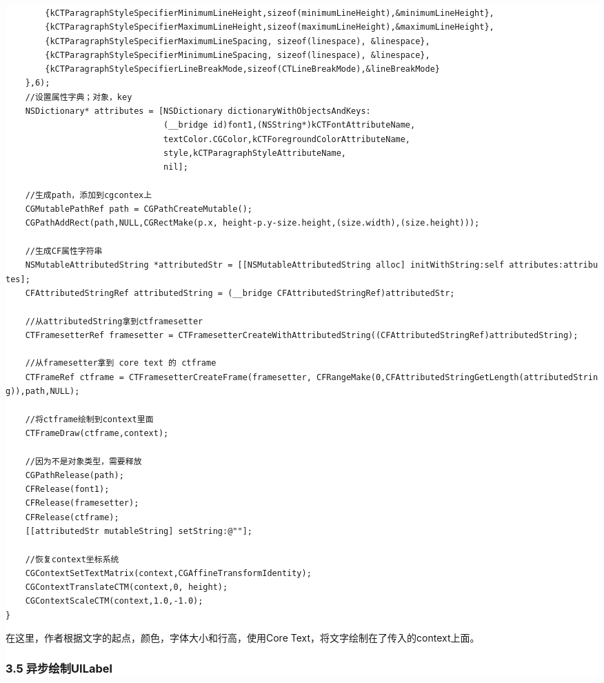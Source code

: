 ```objc
        {kCTParagraphStyleSpecifierMinimumLineHeight,sizeof(minimumLineHeight),&minimumLineHeight},
        {kCTParagraphStyleSpecifierMaximumLineHeight,sizeof(maximumLineHeight),&maximumLineHeight},
        {kCTParagraphStyleSpecifierMaximumLineSpacing, sizeof(linespace), &linespace},
        {kCTParagraphStyleSpecifierMinimumLineSpacing, sizeof(linespace), &linespace},
        {kCTParagraphStyleSpecifierLineBreakMode,sizeof(CTLineBreakMode),&lineBreakMode}
    },6);
    //设置属性字典；对象，key
    NSDictionary* attributes = [NSDictionary dictionaryWithObjectsAndKeys:
                                (__bridge id)font1,(NSString*)kCTFontAttributeName,
                                textColor.CGColor,kCTForegroundColorAttributeName,
                                style,kCTParagraphStyleAttributeName,
                                nil];

    //生成path，添加到cgcontex上
    CGMutablePathRef path = CGPathCreateMutable();
    CGPathAddRect(path,NULL,CGRectMake(p.x, height-p.y-size.height,(size.width),(size.height)));
    
    //生成CF属性字符串
    NSMutableAttributedString *attributedStr = [[NSMutableAttributedString alloc] initWithString:self attributes:attributes];
    CFAttributedStringRef attributedString = (__bridge CFAttributedStringRef)attributedStr;
    
    //从attributedString拿到ctframesetter
    CTFramesetterRef framesetter = CTFramesetterCreateWithAttributedString((CFAttributedStringRef)attributedString);
    
    //从framesetter拿到 core text 的 ctframe
    CTFrameRef ctframe = CTFramesetterCreateFrame(framesetter, CFRangeMake(0,CFAttributedStringGetLength(attributedString)),path,NULL);
    
    //将ctframe绘制到context里面
    CTFrameDraw(ctframe,context);
    
    //因为不是对象类型，需要释放
    CGPathRelease(path);
    CFRelease(font1);
    CFRelease(framesetter);
    CFRelease(ctframe);
    [[attributedStr mutableString] setString:@""];
    
    //恢复context坐标系统
    CGContextSetTextMatrix(context,CGAffineTransformIdentity);
    CGContextTranslateCTM(context,0, height);
    CGContextScaleCTM(context,1.0,-1.0);
}
```
在这里，作者根据文字的起点，颜色，字体大小和行高，使用Core Text，将文字绘制在了传入的context上面。


### 3.5 异步绘制UILabel

